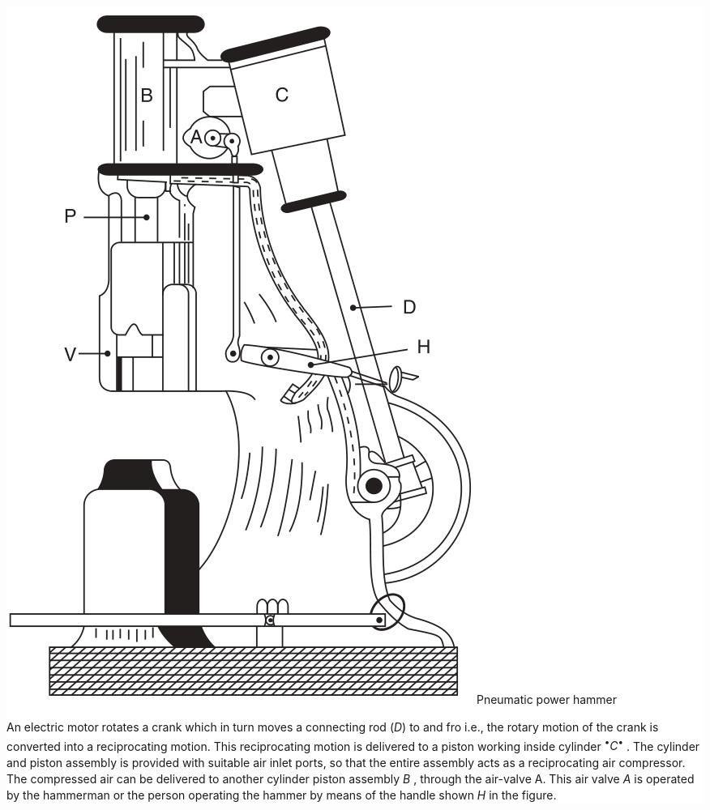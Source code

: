   
![Pneumatic power hammer](images/ce82a2f40ab5078e0e0b00aaae4bd5d4145389672cec70b455f3da0f0d7c47f8.jpg) Pneumatic power hammer  

An electric motor rotates a crank which in turn moves a connecting rod $(D)$ to and fro i.e., the rotary motion of the crank is converted into a reciprocating motion. This reciprocating motion is delivered to a piston working inside cylinder $^\bullet C^{\bullet}$ . The cylinder and piston assembly is provided with suitable air inlet ports, so that the entire assembly acts as a reciprocating air compressor. The compressed air can be delivered to another cylinder piston assembly $B$ , through the air-valve A. This air valve $A$ is operated by the hammerman or the person operating the hammer by means of the handle shown $H$ in the figure.  
